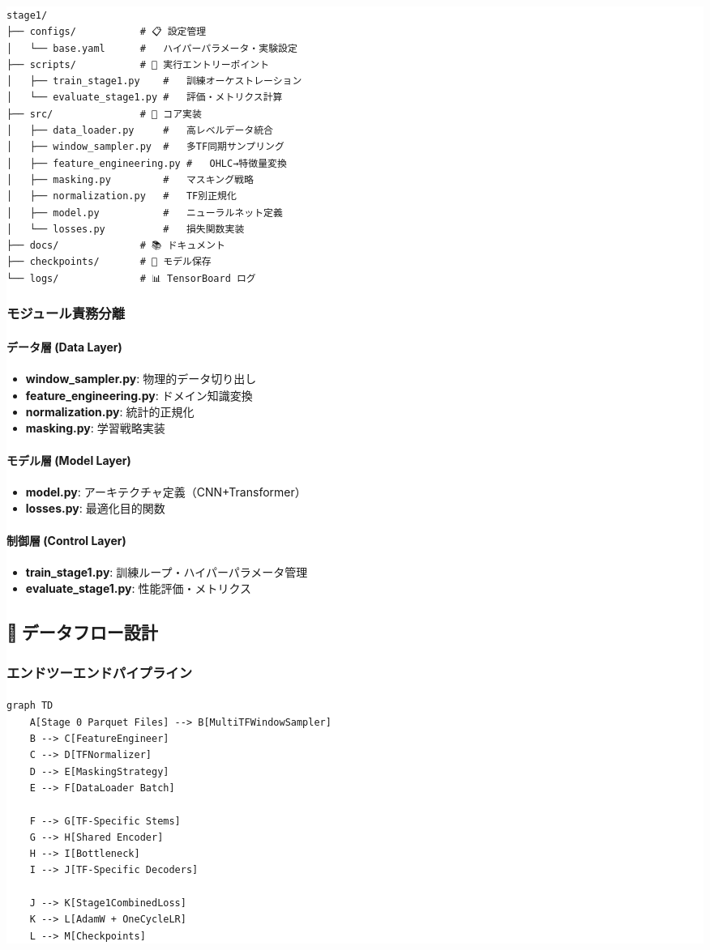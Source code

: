 ```
stage1/
├── configs/           # 📋 設定管理
│   └── base.yaml      #   ハイパーパラメータ・実験設定
├── scripts/           # 🚀 実行エントリーポイント  
│   ├── train_stage1.py    #   訓練オーケストレーション
│   └── evaluate_stage1.py #   評価・メトリクス計算
├── src/               # 🧠 コア実装
│   ├── data_loader.py     #   高レベルデータ統合
│   ├── window_sampler.py  #   多TF同期サンプリング
│   ├── feature_engineering.py #   OHLC→特徴量変換
│   ├── masking.py         #   マスキング戦略
│   ├── normalization.py   #   TF別正規化
│   ├── model.py           #   ニューラルネット定義
│   └── losses.py          #   損失関数実装
├── docs/              # 📚 ドキュメント
├── checkpoints/       # 💾 モデル保存
└── logs/              # 📊 TensorBoard ログ
```

### モジュール責務分離

#### データ層 (Data Layer)
- **window_sampler.py**: 物理的データ切り出し
- **feature_engineering.py**: ドメイン知識変換
- **normalization.py**: 統計的正規化
- **masking.py**: 学習戦略実装

#### モデル層 (Model Layer)  
- **model.py**: アーキテクチャ定義（CNN+Transformer）
- **losses.py**: 最適化目的関数

#### 制御層 (Control Layer)
- **train_stage1.py**: 訓練ループ・ハイパーパラメータ管理
- **evaluate_stage1.py**: 性能評価・メトリクス

## 🔄 データフロー設計

### エンドツーエンドパイプライン

```mermaid
graph TD
    A[Stage 0 Parquet Files] --> B[MultiTFWindowSampler]
    B --> C[FeatureEngineer]
    C --> D[TFNormalizer]
    D --> E[MaskingStrategy]
    E --> F[DataLoader Batch]
    
    F --> G[TF-Specific Stems]
    G --> H[Shared Encoder]
    H --> I[Bottleneck]
    I --> J[TF-Specific Decoders]
    
    J --> K[Stage1CombinedLoss]
    K --> L[AdamW + OneCycleLR]
    L --> M[Checkpoints]
```
